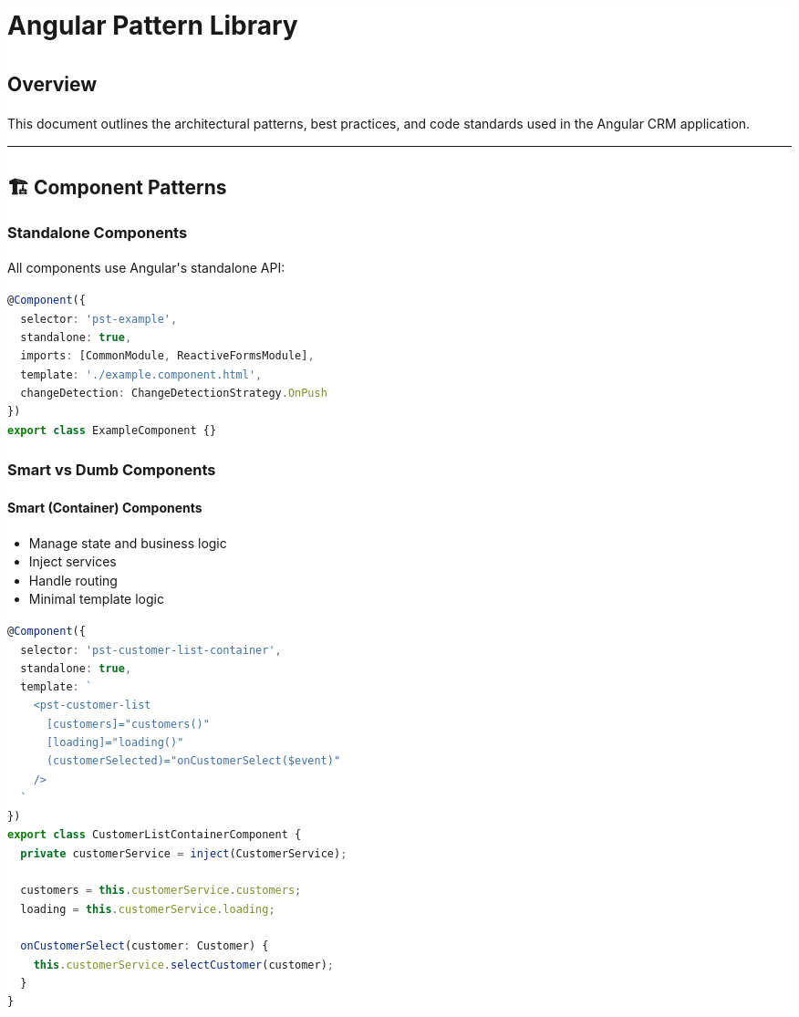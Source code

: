 # Angular Pattern Library

## Overview
This document outlines the architectural patterns, best practices, and code standards used in the Angular CRM application.

---

## 🏗️ Component Patterns

### Standalone Components
All components use Angular's standalone API:

```typescript
@Component({
  selector: 'pst-example',
  standalone: true,
  imports: [CommonModule, ReactiveFormsModule],
  template: './example.component.html',
  changeDetection: ChangeDetectionStrategy.OnPush
})
export class ExampleComponent {}
```

### Smart vs Dumb Components

#### Smart (Container) Components
- Manage state and business logic
- Inject services
- Handle routing
- Minimal template logic

```typescript
@Component({
  selector: 'pst-customer-list-container',
  standalone: true,
  template: `
    <pst-customer-list 
      [customers]="customers()" 
      [loading]="loading()"
      (customerSelected)="onCustomerSelect($event)"
    />
  `
})
export class CustomerListContainerComponent {
  private customerService = inject(CustomerService);
  
  customers = this.customerService.customers;
  loading = this.customerService.loading;
  
  onCustomerSelect(customer: Customer) {
    this.customerService.selectCustomer(customer);
  }
}
```
